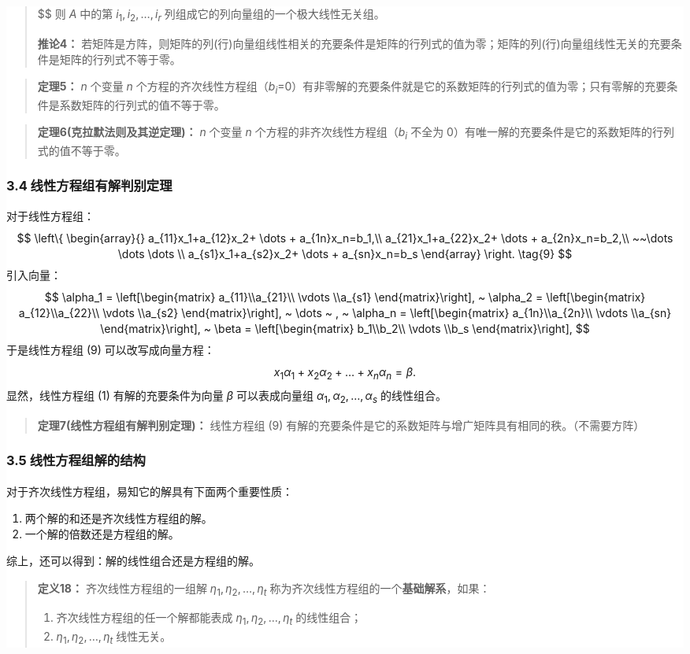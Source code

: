 > $$
> 则 $A$ 中的第 $i_1,i_2,\dots,i_r$ 列组成它的列向量组的一个极大线性无关组。
>
> **推论4：**	若矩阵是方阵，则矩阵的列(行)向量组线性相关的充要条件是矩阵的行列式的值为零；矩阵的列(行)向量组线性无关的充要条件是矩阵的行列式不等于零。

> **定理5：**	$n$ 个变量 $n$ 个方程的齐次线性方程组（$b_i$=0）有非零解的充要条件就是它的系数矩阵的行列式的值为零；只有零解的充要条件是系数矩阵的行列式的值不等于零。

> **定理6(克拉默法则及其逆定理)：**	$n$ 个变量 $n$ 个方程的非齐次线性方程组（$b_i$ 不全为 0）有唯一解的充要条件是它的系数矩阵的行列式的值不等于零。

### 3.4 线性方程组有解判别定理

对于线性方程组：
$$
\left\{
	\begin{array}{}
		a_{11}x_1+a_{12}x_2+ \dots + a_{1n}x_n=b_1,\\
		a_{21}x_1+a_{22}x_2+ \dots + a_{2n}x_n=b_2,\\
		~~\dots \dots \dots \\
		a_{s1}x_1+a_{s2}x_2+ \dots + a_{sn}x_n=b_s
	\end{array}
\right. \tag{9}
$$
引入向量：
$$
\alpha_1 = 
\left[\begin{matrix} a_{11}\\a_{21}\\ \vdots \\a_{s1} \end{matrix}\right], ~ 
\alpha_2 = 
\left[\begin{matrix} a_{12}\\a_{22}\\ \vdots \\a_{s2} \end{matrix}\right], ~
\dots ~ , ~
\alpha_n = 
\left[\begin{matrix} a_{1n}\\a_{2n}\\ \vdots \\a_{sn} \end{matrix}\right], ~
\beta = 
\left[\begin{matrix} b_1\\b_2\\ \vdots \\b_s \end{matrix}\right],
$$
于是线性方程组 $(9)$ 可以改写成向量方程：
$$
x_1 \alpha_1 + x_2 \alpha_2 + \dots + x_n \alpha_n = \beta.
$$
显然，线性方程组 $(1)$ 有解的充要条件为向量 $\beta$ 可以表成向量组 $\alpha_1, \alpha_2, \dots, \alpha_s$ 的线性组合。

> **定理7(线性方程组有解判别定理)：**	线性方程组 $(9)$ 有解的充要条件是它的系数矩阵与增广矩阵具有相同的秩。（不需要方阵）

### 3.5 线性方程组解的结构

对于齐次线性方程组，易知它的解具有下面两个重要性质：

1. 两个解的和还是齐次线性方程组的解。
2. 一个解的倍数还是方程组的解。

综上，还可以得到：解的线性组合还是方程组的解。

> **定义18：**	齐次线性方程组的一组解 $\eta_1, \eta_2, \dots , \eta_t$ 称为齐次线性方程组的一个**基础解系**，如果：
>
> 1. 齐次线性方程组的任一个解都能表成 $\eta_1, \eta_2, \dots , \eta_t$ 的线性组合；
> 2. $\eta_1, \eta_2, \dots , \eta_t$ 线性无关。
